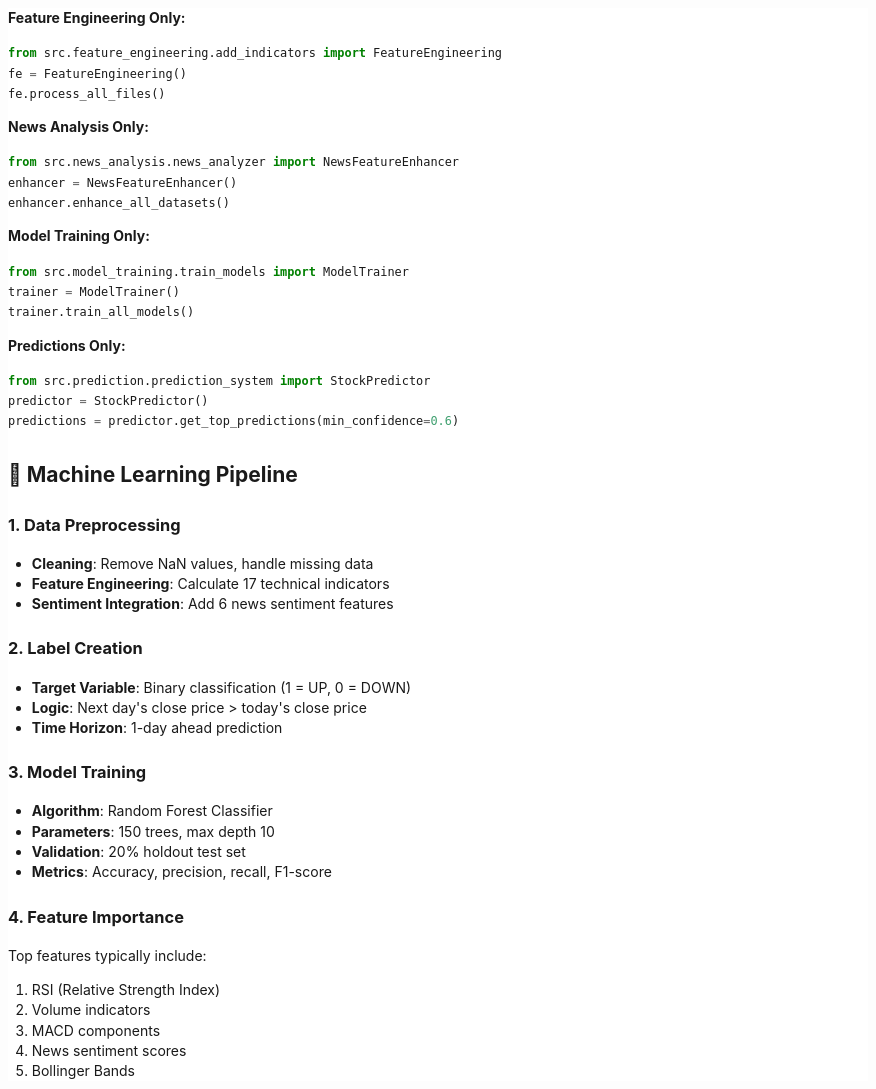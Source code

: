 **Feature Engineering Only:**
```python
from src.feature_engineering.add_indicators import FeatureEngineering
fe = FeatureEngineering()
fe.process_all_files()
```

**News Analysis Only:**
```python
from src.news_analysis.news_analyzer import NewsFeatureEnhancer
enhancer = NewsFeatureEnhancer()
enhancer.enhance_all_datasets()
```

**Model Training Only:**
```python
from src.model_training.train_models import ModelTrainer
trainer = ModelTrainer()
trainer.train_all_models()
```

**Predictions Only:**
```python
from src.prediction.prediction_system import StockPredictor
predictor = StockPredictor()
predictions = predictor.get_top_predictions(min_confidence=0.6)
```

## 🤖 Machine Learning Pipeline

### 1. Data Preprocessing
- **Cleaning**: Remove NaN values, handle missing data
- **Feature Engineering**: Calculate 17 technical indicators
- **Sentiment Integration**: Add 6 news sentiment features

### 2. Label Creation
- **Target Variable**: Binary classification (1 = UP, 0 = DOWN)
- **Logic**: Next day's close price > today's close price
- **Time Horizon**: 1-day ahead prediction

### 3. Model Training
- **Algorithm**: Random Forest Classifier
- **Parameters**: 150 trees, max depth 10
- **Validation**: 20% holdout test set
- **Metrics**: Accuracy, precision, recall, F1-score

### 4. Feature Importance
Top features typically include:
1. RSI (Relative Strength Index)
2. Volume indicators
3. MACD components
4. News sentiment scores
5. Bollinger Bands
